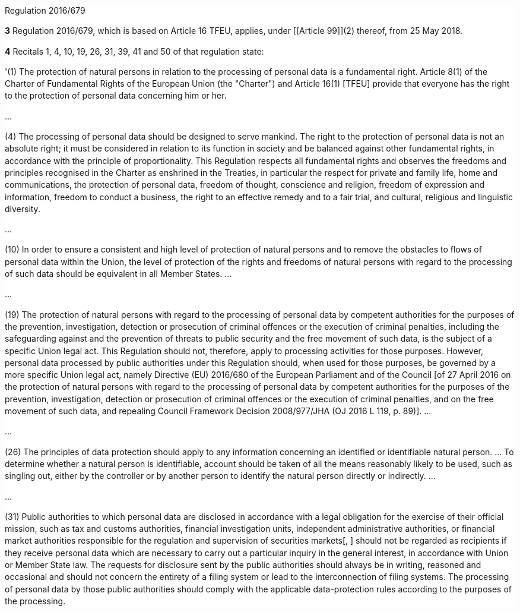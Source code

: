 Regulation 2016/679

**3** Regulation 2016/679, which is based on Article 16 TFEU, applies, under [[Article 99]](2\) thereof, from 25 May 2018.

**4** Recitals 1, 4, 10, 19, 26, 31, 39, 41 and 50 of that regulation state:

'(1) The protection of natural persons in relation to the processing of personal data is a fundamental right. Article 8(1) of the Charter of Fundamental Rights of the European Union (the "Charter") and Article 16(1) \[TFEU\] provide that everyone has the right to the protection of personal data concerning him or her.

...

(4) The processing of personal data should be designed to serve mankind. The right to the protection of personal data is not an absolute right; it must be considered in relation to its function in society and be balanced against other fundamental rights, in accordance with the principle of proportionality. This Regulation respects all fundamental rights and observes the freedoms and principles recognised in the Charter as enshrined in the Treaties, in particular the respect for private and family life, home and communications, the protection of personal data, freedom of thought, conscience and religion, freedom of expression and information, freedom to conduct a business, the right to an effective remedy and to a fair trial, and cultural, religious and linguistic diversity.

...

(10) In order to ensure a consistent and high level of protection of natural persons and to remove the obstacles to flows of personal data within the Union, the level of protection of the rights and freedoms of natural persons with regard to the processing of such data should be equivalent in all Member States. ...

...

(19) The protection of natural persons with regard to the processing of personal data by competent authorities for the purposes of the prevention, investigation, detection or prosecution of criminal offences or the execution of criminal penalties, including the safeguarding against and the prevention of threats to public security and the free movement of such data, is the subject of a specific Union legal act. This Regulation should not, therefore, apply to processing activities for those purposes. However, personal data processed by public authorities under this Regulation should, when used for those purposes, be governed by a more specific Union legal act, namely Directive (EU) 2016/680 of the European Parliament and of the Council \[of 27 April 2016 on the protection of natural persons with regard to the processing of personal data by competent authorities for the purposes of the prevention, investigation, detection or prosecution of criminal offences or the execution of criminal penalties, and on the free movement of such data, and repealing Council Framework Decision 2008/977/JHA (OJ 2016 L 119, p. 89)\]. ...

...

(26) The principles of data protection should apply to any information concerning an identified or identifiable natural person. ... To determine whether a natural person is identifiable, account should be taken of all the means reasonably likely to be used, such as singling out, either by the controller or by another person to identify the natural person directly or indirectly. ...

...

(31) Public authorities to which personal data are disclosed in accordance with a legal obligation for the exercise of their official mission, such as tax and customs authorities, financial investigation units, independent administrative authorities, or financial market authorities responsible for the regulation and supervision of securities markets\[, \] should not be regarded as recipients if they receive personal data which are necessary to carry out a particular inquiry in the general interest, in accordance with Union or Member State law. The requests for disclosure sent by the public authorities should always be in writing, reasoned and occasional and should not concern the entirety of a filing system or lead to the interconnection of filing systems. The processing of personal data by those public authorities should comply with the applicable data-protection rules according to the purposes of the processing.
